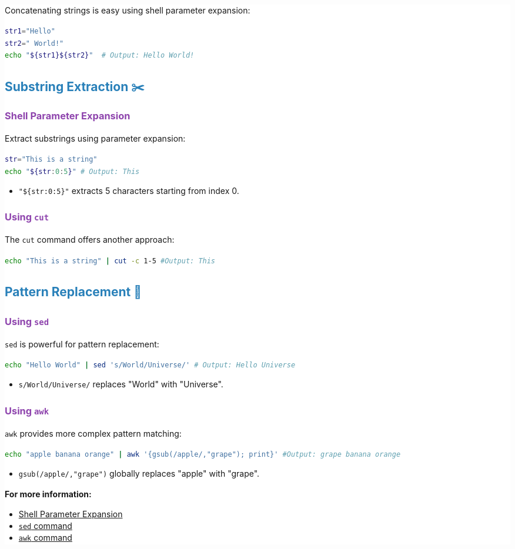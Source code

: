 Concatenating strings is easy using shell parameter expansion:

```bash
str1="Hello"
str2=" World!"
echo "${str1}${str2}"  # Output: Hello World!
```

## <span style="color:#2980b9">Substring Extraction ✂️</span>

### <span style="color:#8e44ad">Shell Parameter Expansion</span>

Extract substrings using parameter expansion:

```bash
str="This is a string"
echo "${str:0:5}" # Output: This
```
* `"${str:0:5}"` extracts 5 characters starting from index 0.

### <span style="color:#8e44ad">Using `cut`</span>

The `cut` command offers another approach:

```bash
echo "This is a string" | cut -c 1-5 #Output: This
```

## <span style="color:#2980b9">Pattern Replacement 🔄</span>

### <span style="color:#8e44ad">Using `sed`</span>

`sed` is powerful for pattern replacement:

```bash
echo "Hello World" | sed 's/World/Universe/' # Output: Hello Universe
```

* `s/World/Universe/` replaces "World" with "Universe".


### <span style="color:#8e44ad">Using `awk`</span>

`awk` provides more complex pattern matching:

```bash
echo "apple banana orange" | awk '{gsub(/apple/,"grape"); print}' #Output: grape banana orange
```

* `gsub(/apple/,"grape")` globally replaces "apple" with "grape".


**For more information:**

* [Shell Parameter Expansion](https://www.gnu.org/software/bash/manual/html_node/Shell-Parameter-Expansion.html)
* [`sed` command](https://www.gnu.org/software/sed/manual/sed.html)
* [`awk` command](https://www.gnu.org/software/gawk/manual/gawk.html)
